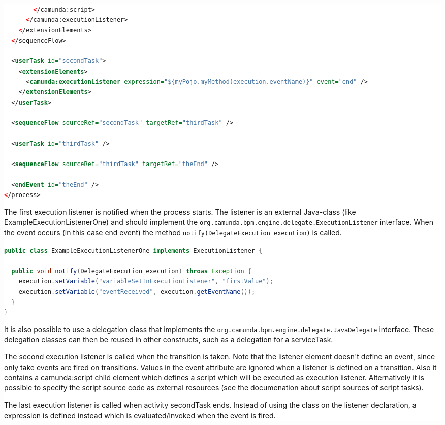 ```xml
        </camunda:script>
      </camunda:executionListener>
    </extensionElements>
  </sequenceFlow>

  <userTask id="secondTask">
    <extensionElements>
      <camunda:executionListener expression="${myPojo.myMethod(execution.eventName)}" event="end" />
    </extensionElements>
  </userTask>

  <sequenceFlow sourceRef="secondTask" targetRef="thirdTask" />

  <userTask id="thirdTask" />

  <sequenceFlow sourceRef="thirdTask" targetRef="theEnd" />

  <endEvent id="theEnd" />
</process>
```

The first execution listener is notified when the process starts. The listener is an external Java-class (like ExampleExecutionListenerOne) and should implement the <code>org.camunda.bpm.engine.delegate.ExecutionListener</code> interface. When the event occurs (in this case end event) the method `notify(DelegateExecution execution)` is called.

```java
public class ExampleExecutionListenerOne implements ExecutionListener {

  public void notify(DelegateExecution execution) throws Exception {
    execution.setVariable("variableSetInExecutionListener", "firstValue");
    execution.setVariable("eventReceived", execution.getEventName());
  }
}
```

It is also possible to use a delegation class that implements the <code>org.camunda.bpm.engine.delegate.JavaDelegate</code> interface. These delegation classes can then be reused in other constructs, such as a delegation for a serviceTask.

The second execution listener is called when the transition is taken. Note that the listener element
doesn't define an event, since only take events are fired on transitions. Values in the event
attribute are ignored when a listener is defined on a transition. Also it contains a
[camunda:script][camunda-script] child element which defines a script which
will be executed as execution listener. Alternatively it is possible to specify the script source
code as external resources (see the documenation about [script sources][script-sources] of script
tasks).

The last execution listener is called when activity secondTask ends. Instead of using the class on the listener declaration, a expression is defined instead which is evaluated/invoked when the event is fired.


[script-sources]: ref:#process-engine-scripting-script-source
[camunda-script]: ref:/api-references/bpmn20/#custom-extensions-camunda-extension-elements-camundascript